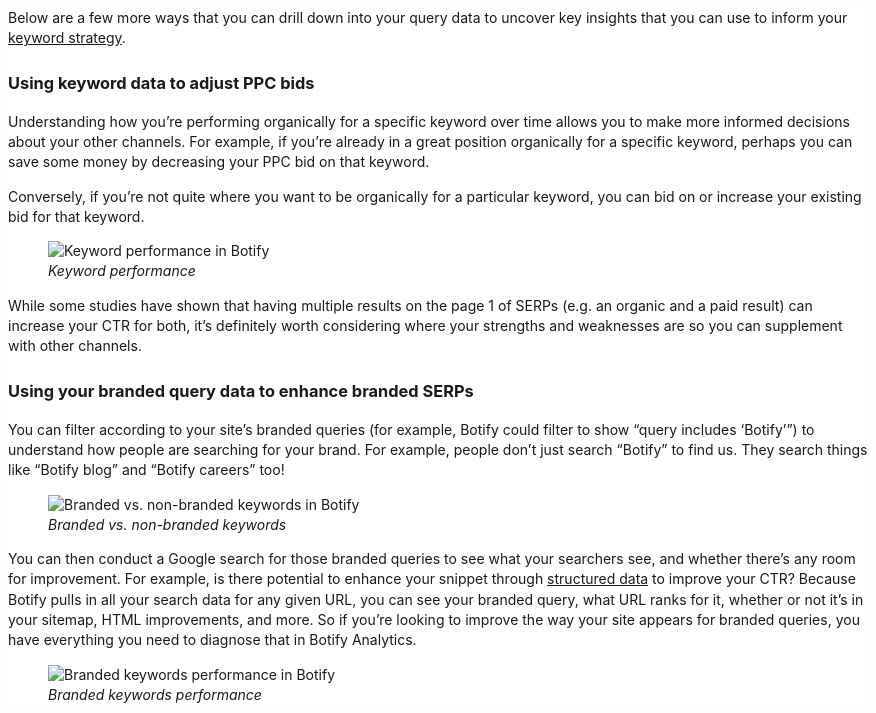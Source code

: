 

<p>Below are a few more ways that you can drill down into your query data to uncover key insights that you can use to inform your <a href="https://www.botify.com/blog/keyword-research-for-seo-how-to-create-a-killer-keyword-strategy">keyword strategy</a>.&nbsp;&nbsp;</p>



<h3 class="wp-block-heading" id="h-using-keyword-data-to-adjust-ppc-bids">Using keyword data to adjust PPC bids</h3>



<p>Understanding how you’re performing organically for a specific keyword over time allows you to make more informed decisions about your other channels. For example, if you’re already in a great position organically for a specific keyword, perhaps you can save some money by decreasing your PPC bid on that keyword.</p>



<p>Conversely, if you’re not quite where you want to be organically for a particular keyword, you can bid on or increase your existing bid for that keyword.<br></p>



<div class="wp-block-image"><figure class="aligncenter size-large is-resized"><img decoding="async" src="https://www.botify.com/wp-content/uploads/2020/03/Seacher-intent-SEO-1-botify-1024x563.png" alt="Keyword performance in Botify" class="wp-image-3072" width="600" srcset="https://www.botify.com/wp-content/uploads/2020/03/Seacher-intent-SEO-1-botify-1024x563.png 1024w, https://www.botify.com/wp-content/uploads/2020/03/Seacher-intent-SEO-1-botify-300x165.png 300w, https://www.botify.com/wp-content/uploads/2020/03/Seacher-intent-SEO-1-botify-768x422.png 768w, https://www.botify.com/wp-content/uploads/2020/03/Seacher-intent-SEO-1-botify-600x330.png 600w, https://www.botify.com/wp-content/uploads/2020/03/Seacher-intent-SEO-1-botify-1040x572.png 1040w, https://www.botify.com/wp-content/uploads/2020/03/Seacher-intent-SEO-1-botify.png 1372w" sizes="(max-width: 1024px) 100vw, 1024px" /><figcaption><em>Keyword performance</em></figcaption></figure></div>



<p>While some studies have shown that having multiple results on the page 1 of SERPs (e.g. an organic and a paid result) can increase your CTR for both, it’s definitely worth considering where your strengths and weaknesses are so you can supplement with other channels.&nbsp;</p>



<h3 class="wp-block-heading" id="h-using-your-branded-query-data-to-enhance-branded-serps">Using your branded query data to enhance branded SERPs</h3>



<p>You can filter according to your site’s branded queries (for example, Botify could filter to show “query includes ‘Botify’”) to understand how people are searching for your brand. For example, people don’t just search “Botify” to find us. They search things like “Botify blog” and “Botify careers” too!&nbsp;<br></p>



<div class="wp-block-image"><figure class="aligncenter size-large is-resized"><img decoding="async" src="https://www.botify.com/wp-content/uploads/2020/03/Seacher-intent-SEO-2-botify-1024x298.png" alt="Branded vs. non-branded keywords in Botify" class="wp-image-3073" width="600" srcset="https://www.botify.com/wp-content/uploads/2020/03/Seacher-intent-SEO-2-botify-1024x298.png 1024w, https://www.botify.com/wp-content/uploads/2020/03/Seacher-intent-SEO-2-botify-300x87.png 300w, https://www.botify.com/wp-content/uploads/2020/03/Seacher-intent-SEO-2-botify-768x224.png 768w, https://www.botify.com/wp-content/uploads/2020/03/Seacher-intent-SEO-2-botify-600x175.png 600w, https://www.botify.com/wp-content/uploads/2020/03/Seacher-intent-SEO-2-botify-1040x303.png 1040w, https://www.botify.com/wp-content/uploads/2020/03/Seacher-intent-SEO-2-botify.png 1374w" sizes="(max-width: 1024px) 100vw, 1024px" /><figcaption><em>Branded vs. non-branded keywords</em></figcaption></figure></div>



<p>You can then conduct a Google search for those branded queries to see what your searchers see, and whether there’s any room for improvement. For example, is there potential to enhance your snippet through <a href="https://www.botify.com/blog/structured-data-for-seo-auditing-for-errors-gleaning-insights-and-preparing-for-future">structured data</a> to improve your CTR? Because Botify pulls in all your search data for any given URL, you can see your branded query, what URL ranks for it, whether or not it’s in your sitemap, HTML improvements, and more. So if you’re looking to improve the way your site appears for branded queries, you have everything you need to diagnose that in Botify Analytics.&nbsp;<br></p>



<div class="wp-block-image"><figure class="aligncenter size-large is-resized"><img decoding="async" src="https://www.botify.com/wp-content/uploads/2020/03/Seacher-intent-SEO-3-botify-1024x490.png" alt="Branded keywords performance in Botify" class="wp-image-3074" width="600" srcset="https://www.botify.com/wp-content/uploads/2020/03/Seacher-intent-SEO-3-botify-1024x490.png 1024w, https://www.botify.com/wp-content/uploads/2020/03/Seacher-intent-SEO-3-botify-300x144.png 300w, https://www.botify.com/wp-content/uploads/2020/03/Seacher-intent-SEO-3-botify-768x368.png 768w, https://www.botify.com/wp-content/uploads/2020/03/Seacher-intent-SEO-3-botify-600x287.png 600w, https://www.botify.com/wp-content/uploads/2020/03/Seacher-intent-SEO-3-botify-1040x498.png 1040w, https://www.botify.com/wp-content/uploads/2020/03/Seacher-intent-SEO-3-botify.png 1378w" sizes="(max-width: 1024px) 100vw, 1024px" /><figcaption><em>Branded keywords performance</em></figcaption></figure></div>

